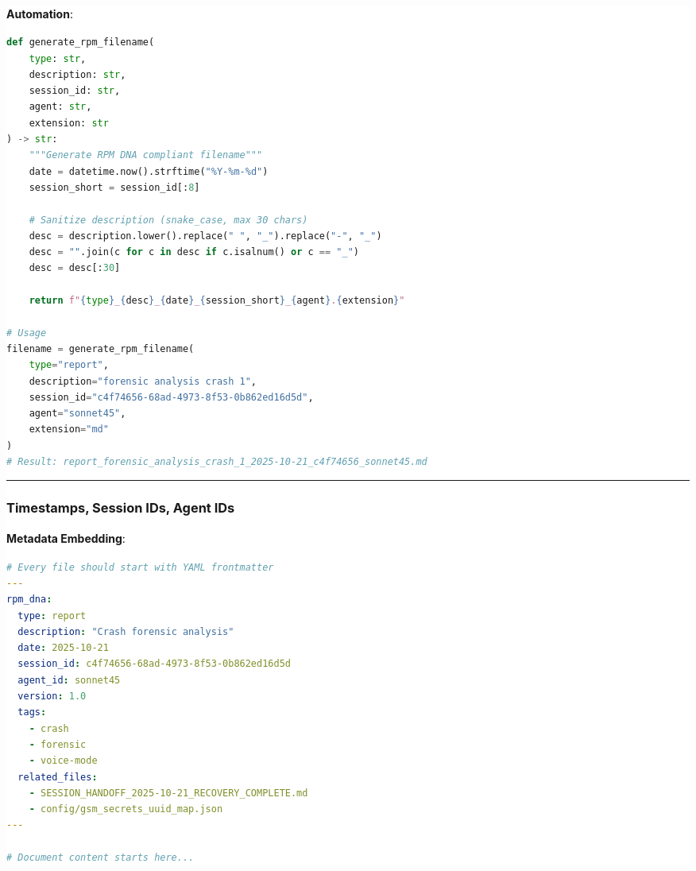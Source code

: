 ```
```

**Automation**:
```python
def generate_rpm_filename(
    type: str,
    description: str,
    session_id: str,
    agent: str,
    extension: str
) -> str:
    """Generate RPM DNA compliant filename"""
    date = datetime.now().strftime("%Y-%m-%d")
    session_short = session_id[:8]

    # Sanitize description (snake_case, max 30 chars)
    desc = description.lower().replace(" ", "_").replace("-", "_")
    desc = "".join(c for c in desc if c.isalnum() or c == "_")
    desc = desc[:30]

    return f"{type}_{desc}_{date}_{session_short}_{agent}.{extension}"

# Usage
filename = generate_rpm_filename(
    type="report",
    description="forensic analysis crash 1",
    session_id="c4f74656-68ad-4973-8f53-0b862ed16d5d",
    agent="sonnet45",
    extension="md"
)
# Result: report_forensic_analysis_crash_1_2025-10-21_c4f74656_sonnet45.md
```

---

### Timestamps, Session IDs, Agent IDs

**Metadata Embedding**:
```yaml
# Every file should start with YAML frontmatter
---
rpm_dna:
  type: report
  description: "Crash forensic analysis"
  date: 2025-10-21
  session_id: c4f74656-68ad-4973-8f53-0b862ed16d5d
  agent_id: sonnet45
  version: 1.0
  tags:
    - crash
    - forensic
    - voice-mode
  related_files:
    - SESSION_HANDOFF_2025-10-21_RECOVERY_COMPLETE.md
    - config/gsm_secrets_uuid_map.json
---

# Document content starts here...
```
